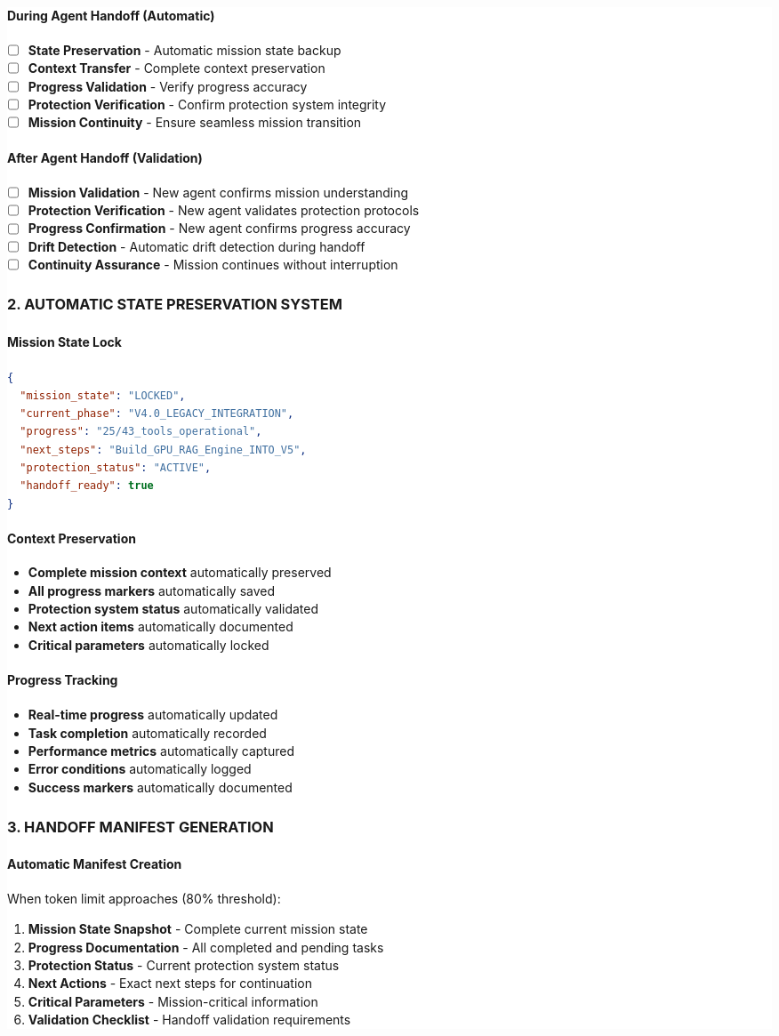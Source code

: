 #### **During Agent Handoff (Automatic)**
- [ ] **State Preservation** - Automatic mission state backup
- [ ] **Context Transfer** - Complete context preservation
- [ ] **Progress Validation** - Verify progress accuracy
- [ ] **Protection Verification** - Confirm protection system integrity
- [ ] **Mission Continuity** - Ensure seamless mission transition

#### **After Agent Handoff (Validation)**
- [ ] **Mission Validation** - New agent confirms mission understanding
- [ ] **Protection Verification** - New agent validates protection protocols
- [ ] **Progress Confirmation** - New agent confirms progress accuracy
- [ ] **Drift Detection** - Automatic drift detection during handoff
- [ ] **Continuity Assurance** - Mission continues without interruption

### **2. AUTOMATIC STATE PRESERVATION SYSTEM**

#### **Mission State Lock**
```json
{
  "mission_state": "LOCKED",
  "current_phase": "V4.0_LEGACY_INTEGRATION",
  "progress": "25/43_tools_operational",
  "next_steps": "Build_GPU_RAG_Engine_INTO_V5",
  "protection_status": "ACTIVE",
  "handoff_ready": true
}
```

#### **Context Preservation**
- **Complete mission context** automatically preserved
- **All progress markers** automatically saved
- **Protection system status** automatically validated
- **Next action items** automatically documented
- **Critical parameters** automatically locked

#### **Progress Tracking**
- **Real-time progress** automatically updated
- **Task completion** automatically recorded
- **Performance metrics** automatically captured
- **Error conditions** automatically logged
- **Success markers** automatically documented

### **3. HANDOFF MANIFEST GENERATION**

#### **Automatic Manifest Creation**
When token limit approaches (80% threshold):
1. **Mission State Snapshot** - Complete current mission state
2. **Progress Documentation** - All completed and pending tasks
3. **Protection Status** - Current protection system status
4. **Next Actions** - Exact next steps for continuation
5. **Critical Parameters** - Mission-critical information
6. **Validation Checklist** - Handoff validation requirements
